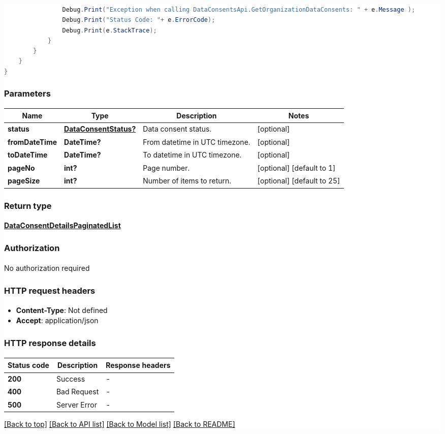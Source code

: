 ```csharp
                Debug.Print("Exception when calling DataConsentsApi.GetOrganizationDataConsents: " + e.Message );
                Debug.Print("Status Code: "+ e.ErrorCode);
                Debug.Print(e.StackTrace);
            }
        }
    }
}
```

### Parameters

Name | Type | Description  | Notes
------------- | ------------- | ------------- | -------------
 **status** | [**DataConsentStatus?**](DataConsentStatus?.md)| Data consent status. | [optional] 
 **fromDateTime** | **DateTime?**| From datetime in UTC timezone. | [optional] 
 **toDateTime** | **DateTime?**| To datetime in UTC timezone. | [optional] 
 **pageNo** | **int?**| Page number. | [optional] [default to 1]
 **pageSize** | **int?**| Number of items to return. | [optional] [default to 25]

### Return type

[**DataConsentDetailsPaginatedList**](DataConsentDetailsPaginatedList.md)

### Authorization

No authorization required

### HTTP request headers

 - **Content-Type**: Not defined
 - **Accept**: application/json


### HTTP response details
| Status code | Description | Response headers |
|-------------|-------------|------------------|
| **200** | Success |  -  |
| **400** | Bad Request |  -  |
| **500** | Server Error |  -  |

[[Back to top]](#) [[Back to API list]](../README.md#documentation-for-api-endpoints) [[Back to Model list]](../README.md#documentation-for-models) [[Back to README]](../README.md)


